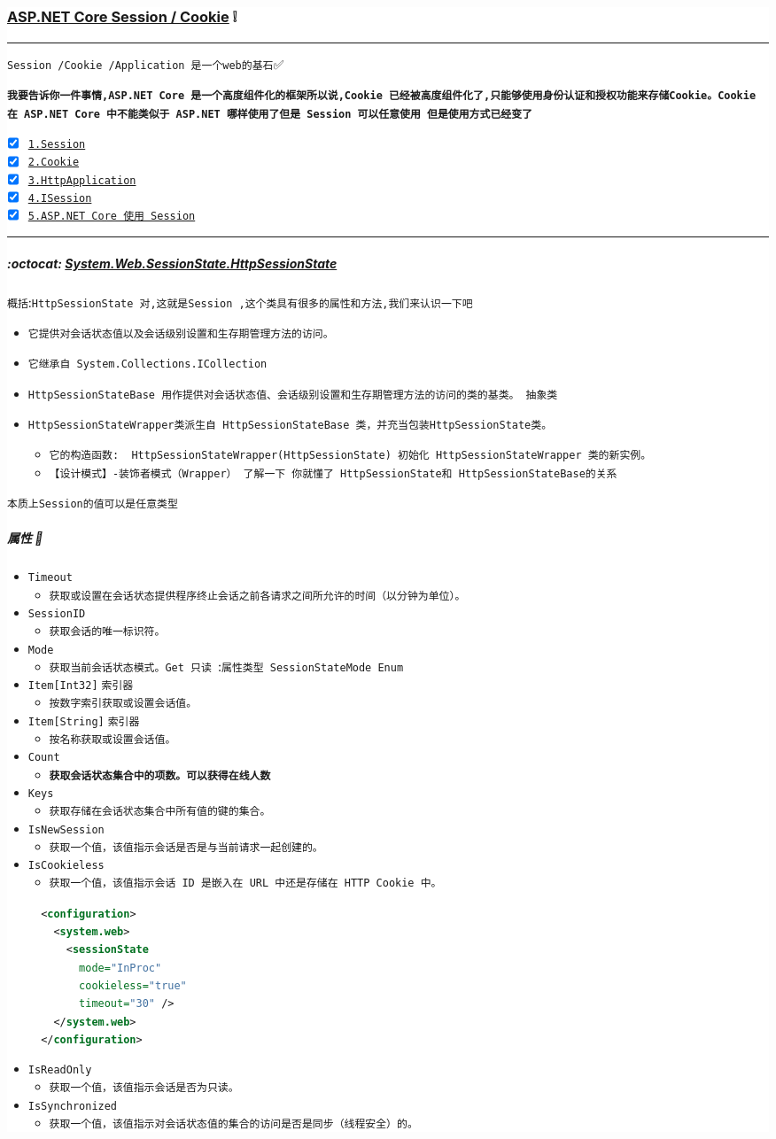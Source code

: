 ### [ASP.NET Core Session / Cookie](#top) :grey_exclamation: <b id="top"></b>
------
`Session /Cookie /Application 是一个web的基石`:white_check_mark: 

**`我要告诉你一件事情,ASP.NET Core 是一个高度组件化的框架所以说,Cookie 已经被高度组件化了,只能够使用身份认证和授权功能来存储Cookie。Cookie 在
ASP.NET Core 中不能类似于 ASP.NET 哪样使用了但是 Session 可以任意使用 但是使用方式已经变了`**

- [x] [`1.Session`](#target1)
- [x] [`2.Cookie`](#target2)
- [x] [`3.HttpApplication`](https://docs.microsoft.com/zh-cn/dotnet/api/system.web.httpapplication?view=netframework-4.7.2)
- [x] [`4.ISession`](#target3)
- [x] [`5.ASP.NET Core 使用 Session`](#target5)

------

#####  :octocat: [System.Web.SessionState.HttpSessionState ](#top) <b id="target1"></b> 
`概括`:`HttpSessionState 对,这就是Session ,这个类具有很多的属性和方法,我们来认识一下吧 `
* `它提供对会话状态值以及会话级别设置和生存期管理方法的访问。`
* `它继承自 System.Collections.ICollection`
* `HttpSessionStateBase 用作提供对会话状态值、会话级别设置和生存期管理方法的访问的类的基类。 抽象类`

* `HttpSessionStateWrapper类派生自 HttpSessionStateBase 类，并充当包装HttpSessionState类。`
    * `它的构造函数:  HttpSessionStateWrapper(HttpSessionState) 初始化 HttpSessionStateWrapper 类的新实例。`
    * `【设计模式】-装饰者模式（Wrapper） 了解一下 你就懂了 HttpSessionState和 HttpSessionStateBase的关系`
    
`本质上Session的值可以是任意类型`
#####  属性 :speech_balloon: 
* `Timeout`
   * `获取或设置在会话状态提供程序终止会话之前各请求之间所允许的时间（以分钟为单位）。`
* `SessionID`
   * `获取会话的唯一标识符。`
* `Mode` 	
   * `获取当前会话状态模式。Get 只读 `:`属性类型 SessionStateMode Enum  `
* `Item[Int32]` `索引器`
   * `按数字索引获取或设置会话值。`
* `Item[String]` `索引器` 	 
   * `按名称获取或设置会话值。`
* `Count` 	
   * **`获取会话状态集合中的项数。可以获得在线人数`**
* `Keys` 	
   * `获取存储在会话状态集合中所有值的键的集合。`
* `IsNewSession` 	
   * `获取一个值，该值指示会话是否是与当前请求一起创建的。`  
* `IsCookieless` 	
  * `获取一个值，该值指示会话 ID 是嵌入在 URL 中还是存储在 HTTP Cookie 中。`
  ```xml
    <configuration>  
      <system.web>  
        <sessionState   
          mode="InProc"  
          cookieless="true"  
          timeout="30" />  
      </system.web>  
    </configuration>  
  ```
* `IsReadOnly` 	
   * `获取一个值，该值指示会话是否为只读。`
* `IsSynchronized`
   * `获取一个值，该值指示对会话状态值的集合的访问是否是同步（线程安全）的。`
   